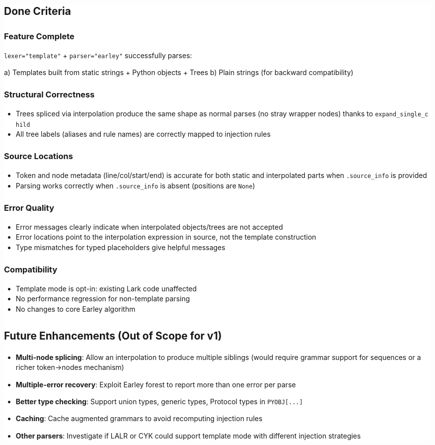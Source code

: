 ## Done Criteria

### Feature Complete

`lexer="template"` + `parser="earley"` successfully parses:

a) Templates built from static strings + Python objects + Trees
b) Plain strings (for backward compatibility)

### Structural Correctness

- Trees spliced via interpolation produce the same shape as normal parses (no stray wrapper nodes) thanks to `expand_single_child`
- All tree labels (aliases and rule names) are correctly mapped to injection rules

### Source Locations

- Token and node metadata (line/col/start/end) is accurate for both static and interpolated parts when `.source_info` is provided
- Parsing works correctly when `.source_info` is absent (positions are `None`)

### Error Quality

- Error messages clearly indicate when interpolated objects/trees are not accepted
- Error locations point to the interpolation expression in source, not the template construction
- Type mismatches for typed placeholders give helpful messages

### Compatibility

- Template mode is opt-in: existing Lark code unaffected
- No performance regression for non-template parsing
- No changes to core Earley algorithm

## Future Enhancements (Out of Scope for v1)

- **Multi-node splicing**: Allow an interpolation to produce multiple siblings (would require grammar support for sequences or a richer token→nodes mechanism)

- **Multiple-error recovery**: Exploit Earley forest to report more than one error per parse

- **Better type checking**: Support union types, generic types, Protocol types in `PYOBJ[...]`

- **Caching**: Cache augmented grammars to avoid recomputing injection rules

- **Other parsers**: Investigate if LALR or CYK could support template mode with different injection strategies
